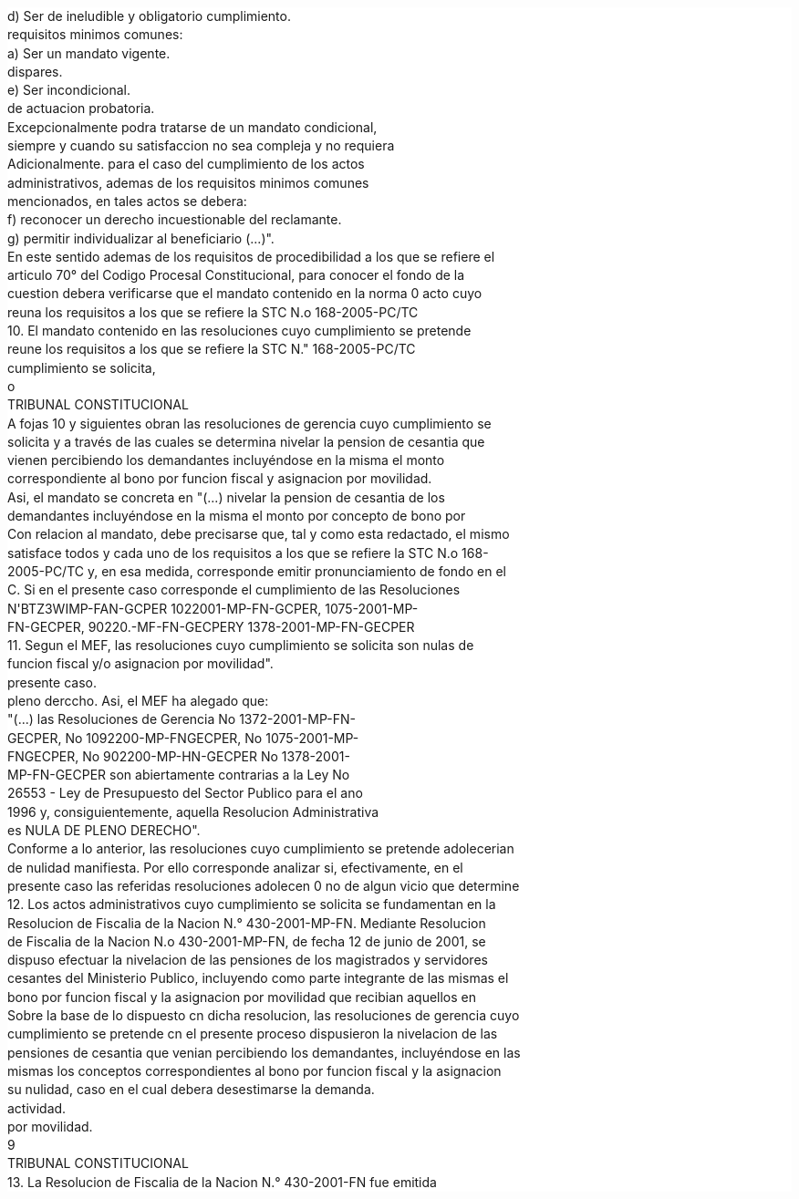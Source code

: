 d) Ser de ineludible y obligatorio cumplimiento.  
requisitos minimos comunes:  
a) Ser un mandato vigente.  
dispares.  
e) Ser incondicional.  
de actuacion probatoria.  
Excepcionalmente podra tratarse de un mandato condicional,  
siempre y cuando su satisfaccion no sea compleja y no requiera  
Adicionalmente. para el caso del cumplimiento de los actos  
administrativos, ademas de los requisitos minimos comunes  
mencionados, en tales actos se debera:  
f) reconocer un derecho incuestionable del reclamante.  
g) permitir individualizar al beneficiario (...)".  
En este sentido ademas de los requisitos de procedibilidad a los que se refiere el  
articulo 70° del Codigo Procesal Constitucional, para conocer el fondo de la  
cuestion debera verificarse que el mandato contenido en la norma 0 acto cuyo  
reuna los requisitos a los que se refiere la STC N.o 168-2005-PC/TC  
10. El mandato contenido en las resoluciones cuyo cumplimiento se pretende  
reune los requisitos a los que se refiere la STC N." 168-2005-PC/TC  
cumplimiento se solicita,  
o  
TRIBUNAL CONSTITUCIONAL  
A fojas 10 y siguientes obran las resoluciones de gerencia cuyo cumplimiento se  
solicita y a través de las cuales se determina nivelar la pension de cesantia que  
vienen percibiendo los demandantes incluyéndose en la misma el monto  
correspondiente al bono por funcion fiscal y asignacion por movilidad.  
Asi, el mandato se concreta en "(...) nivelar la pension de cesantia de los  
demandantes incluyéndose en la misma el monto por concepto de bono por  
Con relacion al mandato, debe precisarse que, tal y como esta redactado, el mismo  
satisface todos y cada uno de los requisitos a los que se refiere la STC N.o 168-  
2005-PC/TC y, en esa medida, corresponde emitir pronunciamiento de fondo en el  
C. Si en el presente caso corresponde el cumplimiento de las Resoluciones  
N'BTZ3WIMP-FAN-GCPER 1022001-MP-FN-GCPER, 1075-2001-MP-  
FN-GECPER, 90220.-MF-FN-GECPERY 1378-2001-MP-FN-GECPER  
11. Segun el MEF, las resoluciones cuyo cumplimiento se solicita son nulas de  
funcion fiscal y/o asignacion por movilidad".  
presente caso.  
pleno derccho. Asi, el MEF ha alegado que:  
"(...) las Resoluciones de Gerencia No 1372-2001-MP-FN-  
GECPER, No 1092200-MP-FNGECPER, No 1075-2001-MP-  
FNGECPER, No 902200-MP-HN-GECPER No 1378-2001-  
MP-FN-GECPER son abiertamente contrarias a la Ley No  
26553 - Ley de Presupuesto del Sector Publico para el ano  
1996 y, consiguientemente, aquella Resolucion Administrativa  
es NULA DE PLENO DERECHO".  
Conforme a lo anterior, las resoluciones cuyo cumplimiento se pretende adolecerian  
de nulidad manifiesta. Por ello corresponde analizar si, efectivamente, en el  
presente caso las referidas resoluciones adolecen 0 no de algun vicio que determine  
12. Los actos administrativos cuyo cumplimiento se solicita se fundamentan en la  
Resolucion de Fiscalia de la Nacion N.° 430-2001-MP-FN. Mediante Resolucion  
de Fiscalia de la Nacion N.o 430-2001-MP-FN, de fecha 12 de junio de 2001, se  
dispuso efectuar la nivelacion de las pensiones de los magistrados y servidores  
cesantes del Ministerio Publico, incluyendo como parte integrante de las mismas el  
bono por funcion fiscal y la asignacion por movilidad que recibian aquellos en  
Sobre la base de lo dispuesto cn dicha resolucion, las resoluciones de gerencia cuyo  
cumplimiento se pretende cn el presente proceso dispusieron la nivelacion de las  
pensiones de cesantia que venian percibiendo los demandantes, incluyéndose en las  
mismas los conceptos correspondientes al bono por funcion fiscal y la asignacion  
su nulidad, caso en el cual debera desestimarse la demanda.  
actividad.  
por movilidad.  
9  
TRIBUNAL CONSTITUCIONAL  
13. La Resolucion de Fiscalia de la Nacion N.° 430-2001-FN fue emitida  